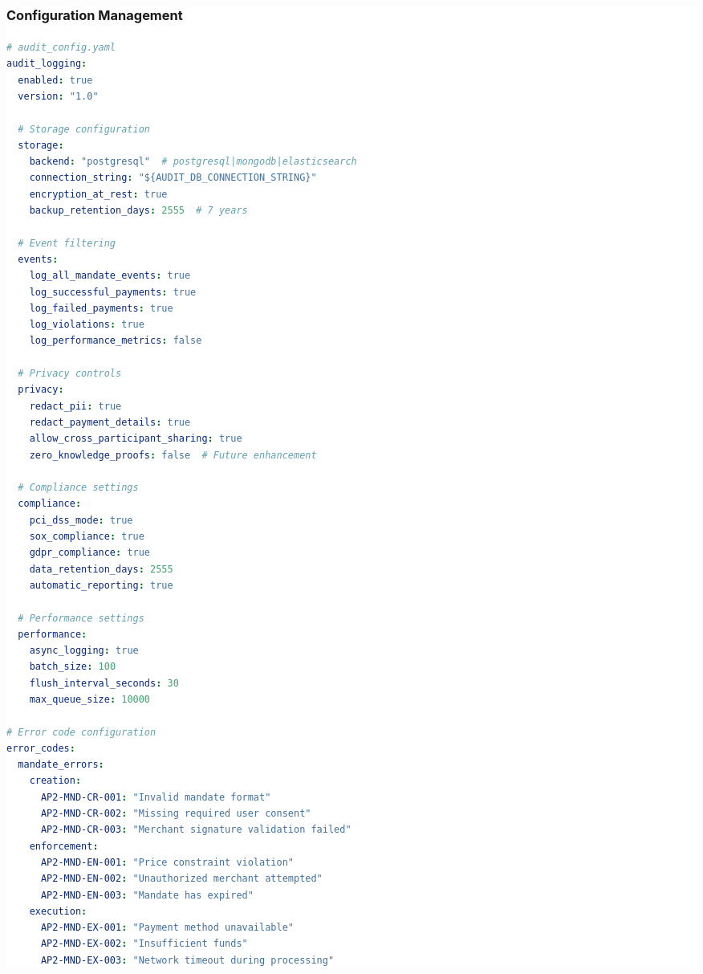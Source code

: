 ### Configuration Management

```yaml
# audit_config.yaml
audit_logging:
  enabled: true
  version: "1.0"

  # Storage configuration
  storage:
    backend: "postgresql"  # postgresql|mongodb|elasticsearch
    connection_string: "${AUDIT_DB_CONNECTION_STRING}"
    encryption_at_rest: true
    backup_retention_days: 2555  # 7 years

  # Event filtering
  events:
    log_all_mandate_events: true
    log_successful_payments: true
    log_failed_payments: true
    log_violations: true
    log_performance_metrics: false

  # Privacy controls
  privacy:
    redact_pii: true
    redact_payment_details: true
    allow_cross_participant_sharing: true
    zero_knowledge_proofs: false  # Future enhancement

  # Compliance settings
  compliance:
    pci_dss_mode: true
    sox_compliance: true
    gdpr_compliance: true
    data_retention_days: 2555
    automatic_reporting: true

  # Performance settings
  performance:
    async_logging: true
    batch_size: 100
    flush_interval_seconds: 30
    max_queue_size: 10000

# Error code configuration
error_codes:
  mandate_errors:
    creation:
      AP2-MND-CR-001: "Invalid mandate format"
      AP2-MND-CR-002: "Missing required user consent"
      AP2-MND-CR-003: "Merchant signature validation failed"
    enforcement:
      AP2-MND-EN-001: "Price constraint violation"
      AP2-MND-EN-002: "Unauthorized merchant attempted"
      AP2-MND-EN-003: "Mandate has expired"
    execution:
      AP2-MND-EX-001: "Payment method unavailable"
      AP2-MND-EX-002: "Insufficient funds"
      AP2-MND-EX-003: "Network timeout during processing"
```
